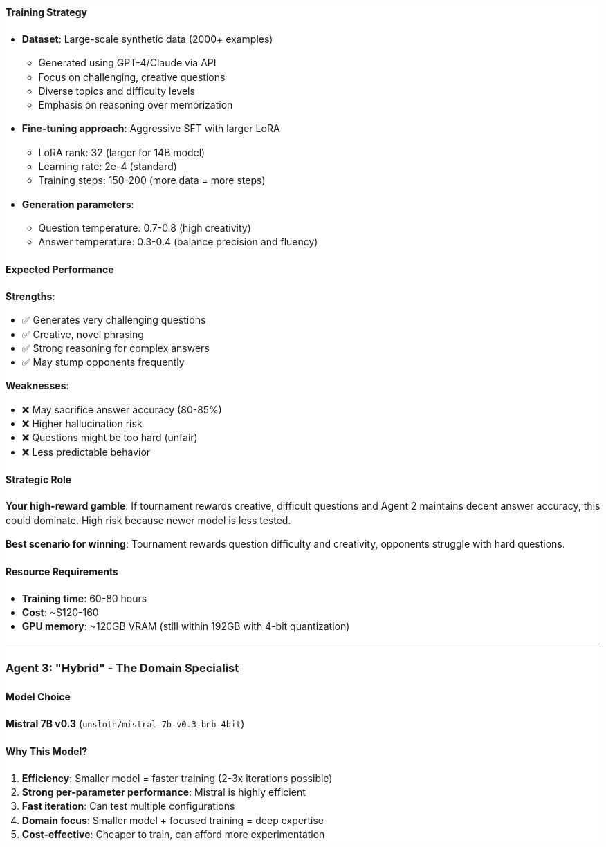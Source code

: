 #### Training Strategy
- **Dataset**: Large-scale synthetic data (2000+ examples)
  - Generated using GPT-4/Claude via API
  - Focus on challenging, creative questions
  - Diverse topics and difficulty levels
  - Emphasis on reasoning over memorization

- **Fine-tuning approach**: Aggressive SFT with larger LoRA
  - LoRA rank: 32 (larger for 14B model)
  - Learning rate: 2e-4 (standard)
  - Training steps: 150-200 (more data = more steps)

- **Generation parameters**:
  - Question temperature: 0.7-0.8 (high creativity)
  - Answer temperature: 0.3-0.4 (balance precision and fluency)

#### Expected Performance
**Strengths**:
- ✅ Generates very challenging questions
- ✅ Creative, novel phrasing
- ✅ Strong reasoning for complex answers
- ✅ May stump opponents frequently

**Weaknesses**:
- ❌ May sacrifice answer accuracy (80-85%)
- ❌ Higher hallucination risk
- ❌ Questions might be too hard (unfair)
- ❌ Less predictable behavior

#### Strategic Role
**Your high-reward gamble**: If tournament rewards creative, difficult questions and Agent 2 maintains decent answer accuracy, this could dominate. High risk because newer model is less tested.

**Best scenario for winning**: Tournament rewards question difficulty and creativity, opponents struggle with hard questions.

#### Resource Requirements
- **Training time**: 60-80 hours
- **Cost**: ~$120-160
- **GPU memory**: ~120GB VRAM (still within 192GB with 4-bit quantization)

---

### Agent 3: "Hybrid" - The Domain Specialist

#### Model Choice
**Mistral 7B v0.3** (`unsloth/mistral-7b-v0.3-bnb-4bit`)

#### Why This Model?
1. **Efficiency**: Smaller model = faster training (2-3x iterations possible)
2. **Strong per-parameter performance**: Mistral is highly efficient
3. **Fast iteration**: Can test multiple configurations
4. **Domain focus**: Smaller model + focused training = deep expertise
5. **Cost-effective**: Cheaper to train, can afford more experimentation
